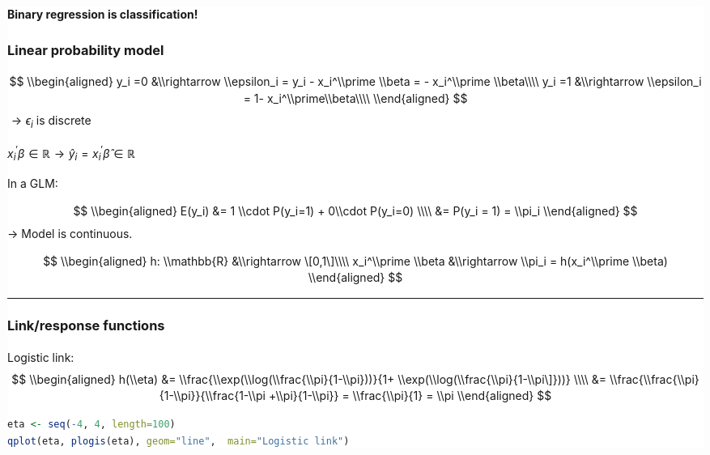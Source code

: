 **Binary regression is classification!**

### Linear probability model

$$
\\begin{aligned}
y_i =0 &\\rightarrow \\epsilon_i = y_i - x_i^\\prime \\beta = - x_i^\\prime \\beta\\\\
y_i =1 &\\rightarrow \\epsilon_i = 1- x_i^\\prime\\beta\\\\
\\end{aligned}
$$
 → *ϵ*<sub>*i*</sub> is discrete

*x*<sub>*i*</sub><sup>′</sup>*β* ∈ ℝ → *ŷ*<sub>*i*</sub> = *x*<sub>*i*</sub><sup>′</sup>*β̂* ∈ ℝ

In a GLM:

$$
\\begin{aligned}
E(y_i) &= 1 \\cdot P(y_i=1) + 0\\cdot P(y_i=0) \\\\
       &= P(y_i = 1) = \\pi_i
\\end{aligned}
$$
→ Model is continuous.

$$
\\begin{aligned}
h: \\mathbb{R} &\\rightarrow \[0,1\]\\\\
   x_i^\\prime \\beta &\\rightarrow \\pi_i = h(x_i^\\prime \\beta)
\\end{aligned}
$$

------------------------------------------------------------------------

### Link/response functions

Logistic link:
$$
\\begin{aligned}
h(\\eta) &= \\frac{\\exp(\\log(\\frac{\\pi}{1-\\pi}))}{1+ \\exp(\\log(\\frac{\\pi}{1-\\pi\]}))} \\\\
&= \\frac{\\frac{\\pi}{1-\\pi}}{\\frac{1-\\pi +\\pi}{1-\\pi}} = \\frac{\\pi}{1} = \\pi
\\end{aligned}
$$

``` r
eta <- seq(-4, 4, length=100)
qplot(eta, plogis(eta), geom="line",  main="Logistic link")
```
